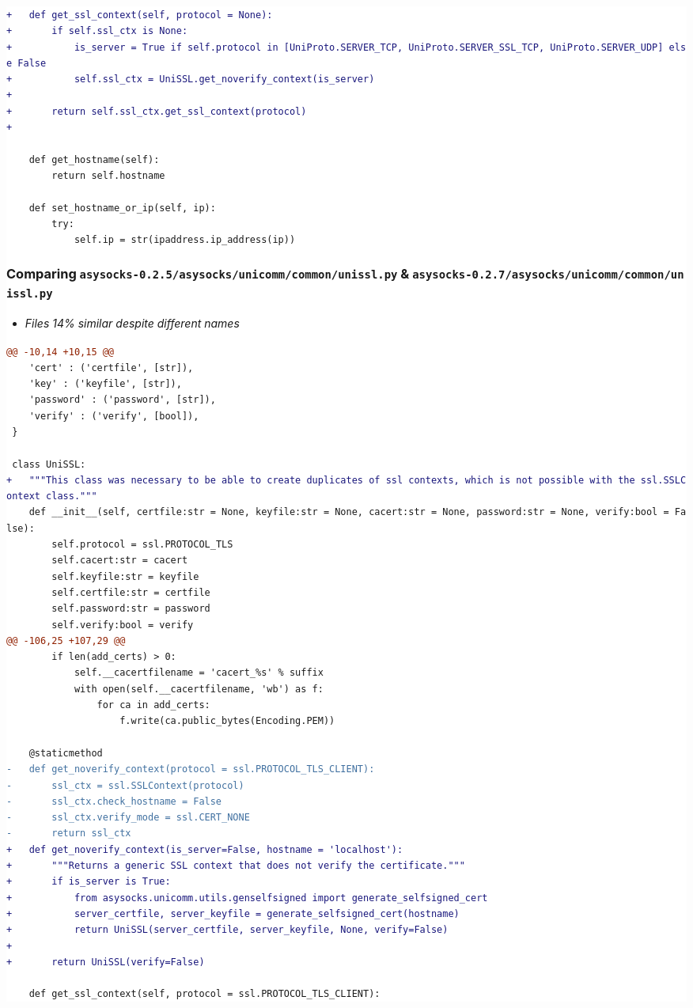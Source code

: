 ```diff
+	def get_ssl_context(self, protocol = None):
+		if self.ssl_ctx is None:
+			is_server = True if self.protocol in [UniProto.SERVER_TCP, UniProto.SERVER_SSL_TCP, UniProto.SERVER_UDP] else False
+			self.ssl_ctx = UniSSL.get_noverify_context(is_server)
+		
+		return self.ssl_ctx.get_ssl_context(protocol)
+		
 
 	def get_hostname(self):
 		return self.hostname
 	
 	def set_hostname_or_ip(self, ip):
 		try:
 			self.ip = str(ipaddress.ip_address(ip))
```

### Comparing `asysocks-0.2.5/asysocks/unicomm/common/unissl.py` & `asysocks-0.2.7/asysocks/unicomm/common/unissl.py`

 * *Files 14% similar despite different names*

```diff
@@ -10,14 +10,15 @@
 	'cert' : ('certfile', [str]),
 	'key' : ('keyfile', [str]),
 	'password' : ('password', [str]),
 	'verify' : ('verify', [bool]),
 }
 
 class UniSSL:
+	"""This class was necessary to be able to create duplicates of ssl contexts, which is not possible with the ssl.SSLContext class."""
 	def __init__(self, certfile:str = None, keyfile:str = None, cacert:str = None, password:str = None, verify:bool = False):
 		self.protocol = ssl.PROTOCOL_TLS
 		self.cacert:str = cacert
 		self.keyfile:str = keyfile
 		self.certfile:str = certfile
 		self.password:str = password
 		self.verify:bool = verify
@@ -106,25 +107,29 @@
 		if len(add_certs) > 0:
 			self.__cacertfilename = 'cacert_%s' % suffix
 			with open(self.__cacertfilename, 'wb') as f:
 				for ca in add_certs:
 					f.write(ca.public_bytes(Encoding.PEM))
 
 	@staticmethod
-	def get_noverify_context(protocol = ssl.PROTOCOL_TLS_CLIENT):
-		ssl_ctx = ssl.SSLContext(protocol)
-		ssl_ctx.check_hostname = False
-		ssl_ctx.verify_mode = ssl.CERT_NONE
-		return ssl_ctx
+	def get_noverify_context(is_server=False, hostname = 'localhost'):
+		"""Returns a generic SSL context that does not verify the certificate."""
+		if is_server is True:
+			from asysocks.unicomm.utils.genselfsigned import generate_selfsigned_cert
+			server_certfile, server_keyfile = generate_selfsigned_cert(hostname)
+			return UniSSL(server_certfile, server_keyfile, None, verify=False)
+		
+		return UniSSL(verify=False)			
 	
 	def get_ssl_context(self, protocol = ssl.PROTOCOL_TLS_CLIENT):
```